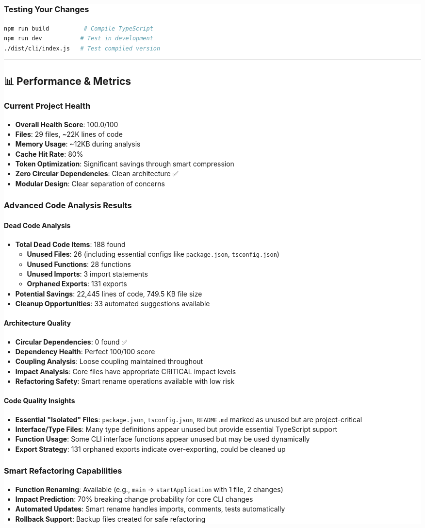 ### Testing Your Changes
```bash
npm run build          # Compile TypeScript
npm run dev           # Test in development
./dist/cli/index.js   # Test compiled version
```

---

## 📊 Performance & Metrics

### Current Project Health
- **Overall Health Score**: 100.0/100
- **Files**: 29 files, ~22K lines of code
- **Memory Usage**: ~12KB during analysis
- **Cache Hit Rate**: 80%
- **Token Optimization**: Significant savings through smart compression
- **Zero Circular Dependencies**: Clean architecture ✅
- **Modular Design**: Clear separation of concerns

### Advanced Code Analysis Results

#### Dead Code Analysis
- **Total Dead Code Items**: 188 found
  - **Unused Files**: 26 (including essential configs like `package.json`, `tsconfig.json`)
  - **Unused Functions**: 28 functions
  - **Unused Imports**: 3 import statements
  - **Orphaned Exports**: 131 exports
- **Potential Savings**: 22,445 lines of code, 749.5 KB file size
- **Cleanup Opportunities**: 33 automated suggestions available

#### Architecture Quality
- **Circular Dependencies**: 0 found ✅
- **Dependency Health**: Perfect 100/100 score
- **Coupling Analysis**: Loose coupling maintained throughout
- **Impact Analysis**: Core files have appropriate CRITICAL impact levels
- **Refactoring Safety**: Smart rename operations available with low risk

#### Code Quality Insights
- **Essential "Isolated" Files**: `package.json`, `tsconfig.json`, `README.md` marked as unused but are project-critical
- **Interface/Type Files**: Many type definitions appear unused but provide essential TypeScript support
- **Function Usage**: Some CLI interface functions appear unused but may be used dynamically
- **Export Strategy**: 131 orphaned exports indicate over-exporting, could be cleaned up

### Smart Refactoring Capabilities
- **Function Renaming**: Available (e.g., `main` → `startApplication` with 1 file, 2 changes)
- **Impact Prediction**: 70% breaking change probability for core CLI changes
- **Automated Updates**: Smart rename handles imports, comments, tests automatically
- **Rollback Support**: Backup files created for safe refactoring
